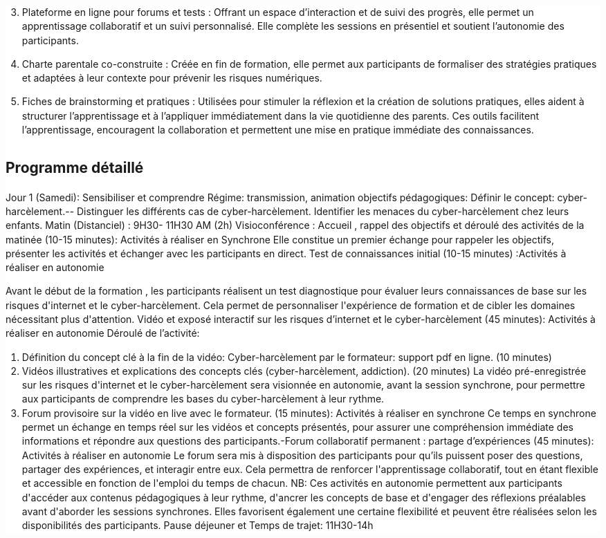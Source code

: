  3. Plateforme en ligne pour forums et tests : Offrant un espace d’interaction et de
 suivi des progrès, elle permet un apprentissage collaboratif et un suivi personnalisé.
 Elle complète les sessions en présentiel et soutient l’autonomie des participants.
 
 4. Charte parentale co-construite : Créée en fin de formation, elle permet aux
 participants de formaliser des stratégies pratiques et adaptées à leur contexte pour
 prévenir les risques numériques.

 5. Fiches de brainstorming et pratiques : Utilisées pour stimuler la réflexion et la
 création de solutions pratiques, elles aident à structurer l’apprentissage et à
 l’appliquer immédiatement dans la vie quotidienne des parents.
 Ces outils facilitent l’apprentissage, encouragent la collaboration et permettent une
 mise en pratique immédiate des connaissances.
 
 ## Programme détaillé
 
 Jour 1 (Samedi): Sensibiliser et comprendre
 Régime: transmission, animation
 objectifs pédagogiques:
Définir le concept: cyber-harcèlement.--
 Distinguer les différents cas de cyber-harcèlement.
 Identifier les menaces du cyber-harcèlement chez leurs enfants.
 Matin (Distanciel) : 9H30- 11H30 AM (2h)
Visioconférence : Accueil , rappel des objectifs et déroulé des activités de la
 matinée (10-15 minutes): Activités à réaliser en Synchrone
 Elle constitue un premier échange pour rappeler les objectifs, présenter les activités
 et échanger avec les participants en direct.
Test de connaissances initial (10-15 minutes) :Activités à réaliser en
 autonomie

Avant le début de la formation , les participants réalisent un test diagnostique
 pour évaluer leurs connaissances de base sur les risques d'internet et le
 cyber-harcèlement. Cela permet de personnaliser l'expérience de formation et
 de cibler les domaines nécessitant plus d'attention.
Vidéo et exposé interactif sur les risques d’internet et le cyber-harcèlement
 (45 minutes): Activités à réaliser en autonomie
 Déroulé de l’activité:
 1) Définition du concept clé à la fin de la vidéo: Cyber-harcèlement par le
 formateur: support pdf en ligne. (10 minutes)
 2) Vidéos illustratives et explications des concepts clés (cyber-harcèlement,
 addiction). (20 minutes)
 La vidéo pré-enregistrée sur les risques d'internet et le cyber-harcèlement
 sera visionnée en autonomie, avant la session synchrone, pour permettre aux
 participants de comprendre les bases du cyber-harcèlement à leur rythme.
 3) Forum provisoire sur la vidéo en live avec le formateur. (15 minutes):
 Activités à réaliser en synchrone
 Ce temps en synchrone permet un échange en temps réel sur les vidéos et
 concepts présentés, pour assurer une compréhension immédiate des
 informations et répondre aux questions des participants.-Forum collaboratif permanent : partage d’expériences (45 minutes): Activités à
 réaliser en autonomie
 Le forum sera mis à disposition des participants pour qu’ils puissent poser des
 questions, partager des expériences, et interagir entre eux. Cela permettra de
 renforcer l'apprentissage collaboratif, tout en étant flexible et accessible en fonction
 de l'emploi du temps de chacun.
 NB: Ces activités en autonomie permettent aux participants d'accéder aux contenus
 pédagogiques à leur rythme, d'ancrer les concepts de base et d'engager des
 réflexions préalables avant d'aborder les sessions synchrones. Elles favorisent
 également une certaine flexibilité et peuvent être réalisées selon les disponibilités
 des participants.
 Pause déjeuner et Temps de trajet: 11H30-14h
